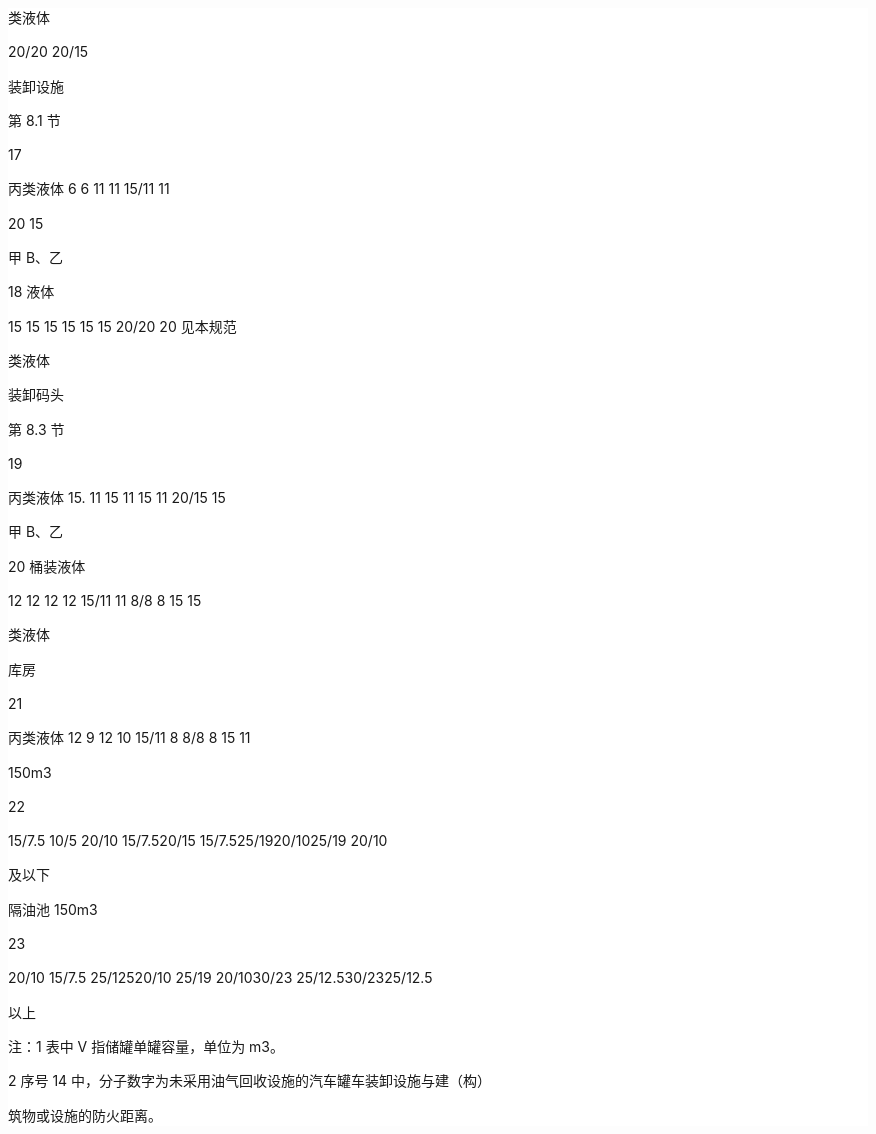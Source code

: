 类液体

20/20 20/15

装卸设施

第 8.1 节

17

丙类液体 6 6 11 11 15/11 11

20 15

甲 B、乙

18 液体

15 15 15 15 15 15 20/20 20 见本规范

类液体

装卸码头

第 8.3 节

19

丙类液体 15. 11 15 11 15 11 20/15 15

甲 B、乙

20 桶装液体

12 12 12 12 15/11 11 8/8 8 15 15

类液体

库房

21

丙类液体 12 9 12 10 15/11 8 8/8 8 15 11

150m3

22

15/7.5 10/5 20/10 15/7.520/15 15/7.525/1920/1025/19 20/10

及以下

隔油池 150m3

23

20/10 15/7.5 25/12520/10 25/19 20/1030/23 25/12.530/2325/12.5

以上

注：1 表中 V 指储罐单罐容量，单位为 m3。

2 序号 14 中，分子数字为未采用油气回收设施的汽车罐车装卸设施与建（构）

筑物或设施的防火距离。
